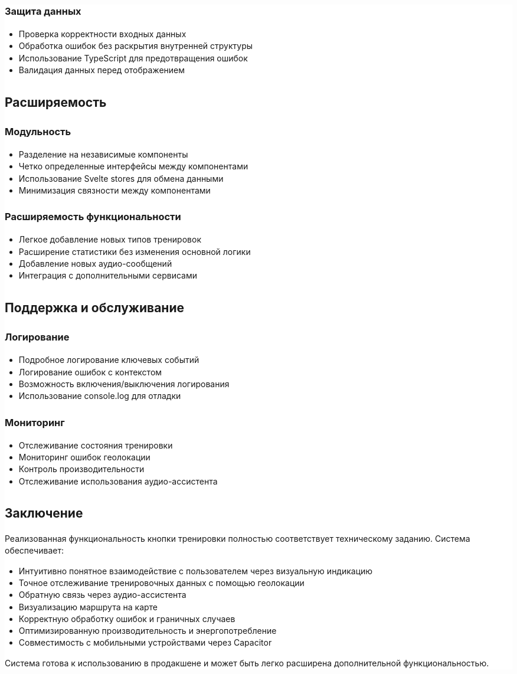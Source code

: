 ### Защита данных

- Проверка корректности входных данных
- Обработка ошибок без раскрытия внутренней структуры
- Использование TypeScript для предотвращения ошибок
- Валидация данных перед отображением

## Расширяемость

### Модульность

- Разделение на независимые компоненты
- Четко определенные интерфейсы между компонентами
- Использование Svelte stores для обмена данными
- Минимизация связности между компонентами

### Расширяемость функциональности

- Легкое добавление новых типов тренировок
- Расширение статистики без изменения основной логики
- Добавление новых аудио-сообщений
- Интеграция с дополнительными сервисами

## Поддержка и обслуживание

### Логирование

- Подробное логирование ключевых событий
- Логирование ошибок с контекстом
- Возможность включения/выключения логирования
- Использование console.log для отладки

### Мониторинг

- Отслеживание состояния тренировки
- Мониторинг ошибок геолокации
- Контроль производительности
- Отслеживание использования аудио-ассистента

## Заключение

Реализованная функциональность кнопки тренировки полностью соответствует техническому заданию. Система обеспечивает:

- Интуитивно понятное взаимодействие с пользователем через визуальную индикацию
- Точное отслеживание тренировочных данных с помощью геолокации
- Обратную связь через аудио-ассистента
- Визуализацию маршрута на карте
- Корректную обработку ошибок и граничных случаев
- Оптимизированную производительность и энергопотребление
- Совместимость с мобильными устройствами через Capacitor

Система готова к использованию в продакшене и может быть легко расширена дополнительной функциональностью.